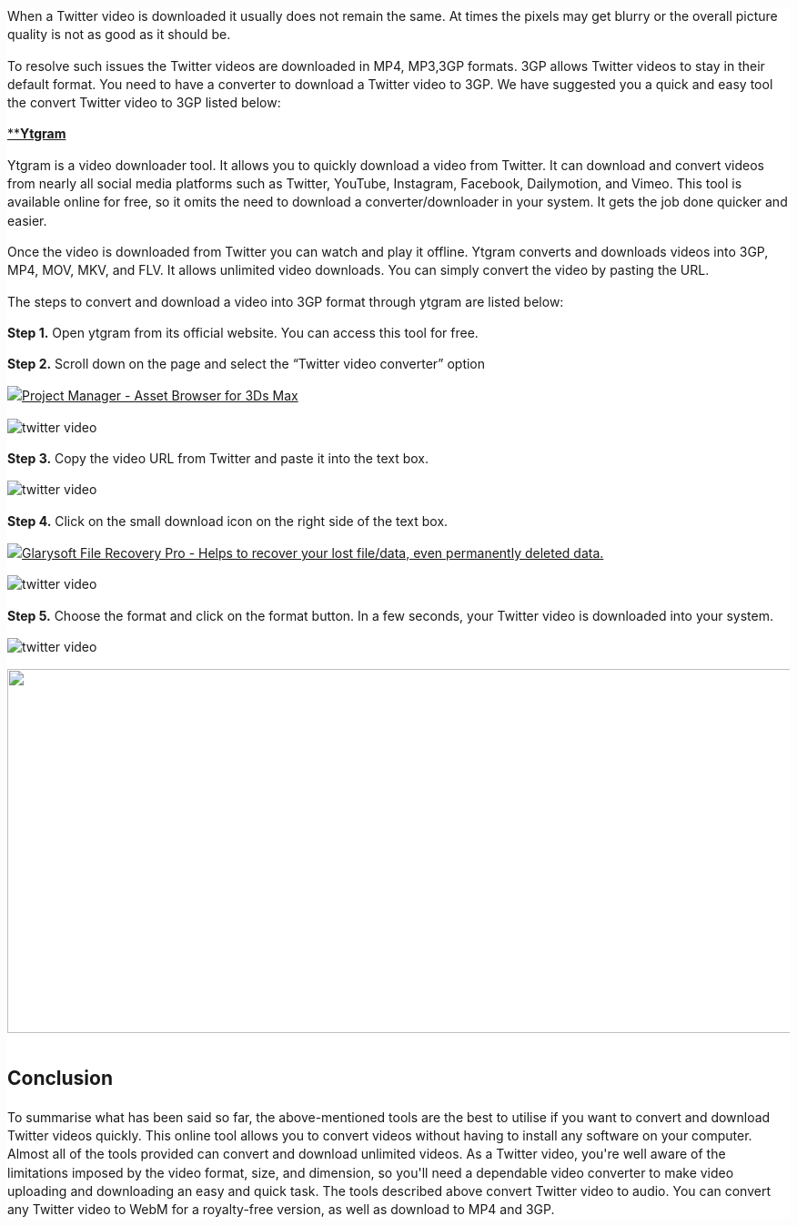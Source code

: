 When a Twitter video is downloaded it usually does not remain the same. At times the pixels may get blurry or the overall picture quality is not as good as it should be.

To resolve such issues the Twitter videos are downloaded in MP4, MP3,3GP formats. 3GP allows Twitter videos to stay in their default format. You need to have a converter to download a Twitter video to 3GP. We have suggested you a quick and easy tool the convert Twitter video to 3GP listed below:

[****Ytgram**](https://ytgram.com/en/twitter-video-downloader)

Ytgram is a video downloader tool. It allows you to quickly download a video from Twitter. It can download and convert videos from nearly all social media platforms such as Twitter, YouTube, Instagram, Facebook, Dailymotion, and Vimeo. This tool is available online for free, so it omits the need to download a converter/downloader in your system. It gets the job done quicker and easier.

Once the video is downloaded from Twitter you can watch and play it offline. Ytgram converts and downloads videos into 3GP, MP4, MOV, MKV, and FLV. It allows unlimited video downloads. You can simply convert the video by pasting the URL.

The steps to convert and download a video into 3GP format through ytgram are listed below:

**Step 1.** Open ytgram from its official website. You can access this tool for free.

**Step 2\.** Scroll down on the page and select the “Twitter video converter” option


<a href="https://secure.2checkout.com/order/checkout.php?PRODS=4709458&QTY=1&AFFILIATE=108875&CART=1"><img src="https://3d-kstudio.com/wp-content/uploads/2014/02/Project-Manager-3D-Models-4-800x800.jpg" border="0">Project Manager - Asset Browser for 3Ds Max</a>

![twitter video](https://images.wondershare.com/filmora/article-images/2022/02/twitter-video-converter-13.png)

**Step 3.** Copy the video URL from Twitter and paste it into the text box.

![twitter video](https://images.wondershare.com/filmora/article-images/2022/02/twitter-video-converter-14.png)

**Step 4\.** Click on the small download icon on the right side of the text box.


<a href="https://order.glarysoft.com/order/checkout.php?PRODS=35408920&QTY=1&AFFILIATE=108875&CART=1"><img src="https://secure.avangate.com/images/merchant/6734fa703f6633ab896eecbdfad8953a/products/FR-200-1.png" border="0">Glarysoft File Recovery Pro - Helps to recover your lost file/data, even permanently deleted data. </a>

![twitter video](https://images.wondershare.com/filmora/article-images/2022/02/twitter-video-converter-15.png)

**Step 5\.** Choose the format and click on the format button. In a few seconds, your Twitter video is downloaded into your system.

![twitter video](https://images.wondershare.com/filmora/article-images/2022/02/twitter-video-converter-16.png)


<a href="https://aidotcom.pxf.io/c/5597632/2086436/19576" target="_top" id="2086436"><img src="//a.impactradius-go.com/display-ad/19576-2086436" border="0" alt="" width="1500" height="400"/></a><img height="0" width="0" src="https://imp.pxf.io/i/5597632/2086436/19576" style="position:absolute;visibility:hidden;" border="0" />

## Conclusion

To summarise what has been said so far, the above-mentioned tools are the best to utilise if you want to convert and download Twitter videos quickly. This online tool allows you to convert videos without having to install any software on your computer. Almost all of the tools provided can convert and download unlimited videos. As a Twitter video, you're well aware of the limitations imposed by the video format, size, and dimension, so you'll need a dependable video converter to make video uploading and downloading an easy and quick task. The tools described above convert Twitter video to audio. You can convert any Twitter video to WebM for a royalty-free version, as well as download to MP4 and 3GP.
